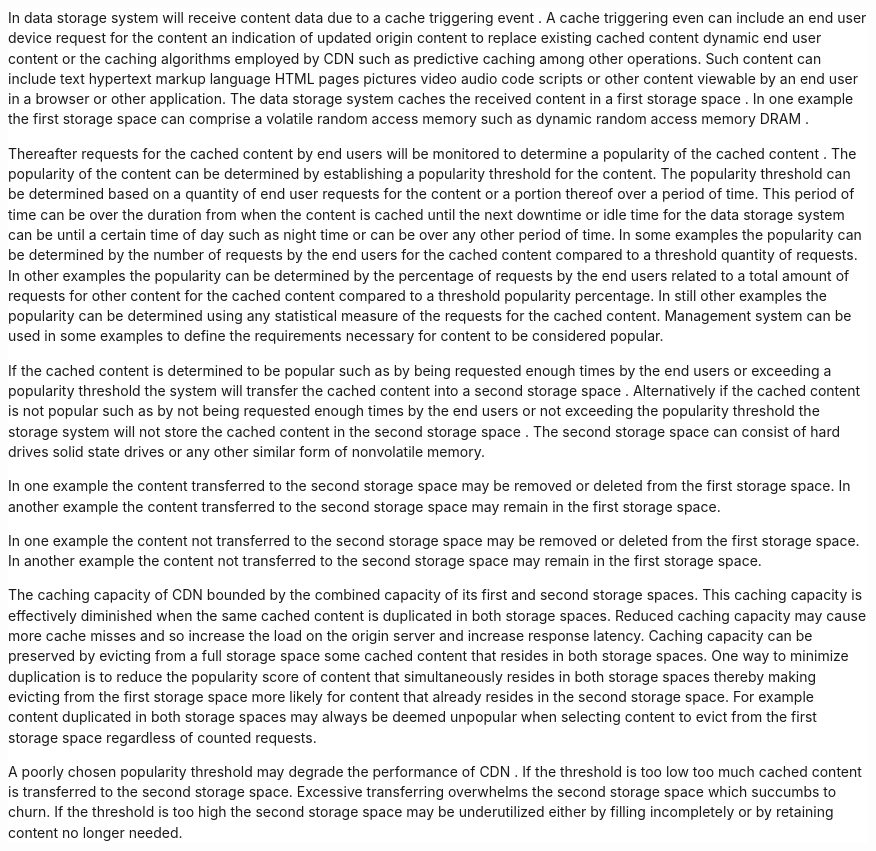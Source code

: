 In data storage system will receive content data due to a cache triggering event . A cache triggering even can include an end user device request for the content an indication of updated origin content to replace existing cached content dynamic end user content or the caching algorithms employed by CDN such as predictive caching among other operations. Such content can include text hypertext markup language HTML pages pictures video audio code scripts or other content viewable by an end user in a browser or other application. The data storage system caches the received content in a first storage space . In one example the first storage space can comprise a volatile random access memory such as dynamic random access memory DRAM .

Thereafter requests for the cached content by end users will be monitored to determine a popularity of the cached content . The popularity of the content can be determined by establishing a popularity threshold for the content. The popularity threshold can be determined based on a quantity of end user requests for the content or a portion thereof over a period of time. This period of time can be over the duration from when the content is cached until the next downtime or idle time for the data storage system can be until a certain time of day such as night time or can be over any other period of time. In some examples the popularity can be determined by the number of requests by the end users for the cached content compared to a threshold quantity of requests. In other examples the popularity can be determined by the percentage of requests by the end users related to a total amount of requests for other content for the cached content compared to a threshold popularity percentage. In still other examples the popularity can be determined using any statistical measure of the requests for the cached content. Management system can be used in some examples to define the requirements necessary for content to be considered popular.

If the cached content is determined to be popular such as by being requested enough times by the end users or exceeding a popularity threshold the system will transfer the cached content into a second storage space . Alternatively if the cached content is not popular such as by not being requested enough times by the end users or not exceeding the popularity threshold the storage system will not store the cached content in the second storage space . The second storage space can consist of hard drives solid state drives or any other similar form of nonvolatile memory.

In one example the content transferred to the second storage space may be removed or deleted from the first storage space. In another example the content transferred to the second storage space may remain in the first storage space.

In one example the content not transferred to the second storage space may be removed or deleted from the first storage space. In another example the content not transferred to the second storage space may remain in the first storage space.

The caching capacity of CDN bounded by the combined capacity of its first and second storage spaces. This caching capacity is effectively diminished when the same cached content is duplicated in both storage spaces. Reduced caching capacity may cause more cache misses and so increase the load on the origin server and increase response latency. Caching capacity can be preserved by evicting from a full storage space some cached content that resides in both storage spaces. One way to minimize duplication is to reduce the popularity score of content that simultaneously resides in both storage spaces thereby making evicting from the first storage space more likely for content that already resides in the second storage space. For example content duplicated in both storage spaces may always be deemed unpopular when selecting content to evict from the first storage space regardless of counted requests.

A poorly chosen popularity threshold may degrade the performance of CDN . If the threshold is too low too much cached content is transferred to the second storage space. Excessive transferring overwhelms the second storage space which succumbs to churn. If the threshold is too high the second storage space may be underutilized either by filling incompletely or by retaining content no longer needed.
